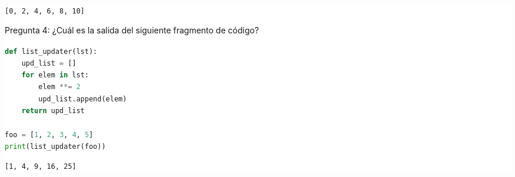     [0, 2, 4, 6, 8, 10]

Pregunta 4: ¿Cuál es la salida del siguiente fragmento de código?

```python
def list_updater(lst):
    upd_list = []
    for elem in lst:
        elem **= 2
        upd_list.append(elem)
    return upd_list

foo = [1, 2, 3, 4, 5]
print(list_updater(foo))
```

    [1, 4, 9, 16, 25]
